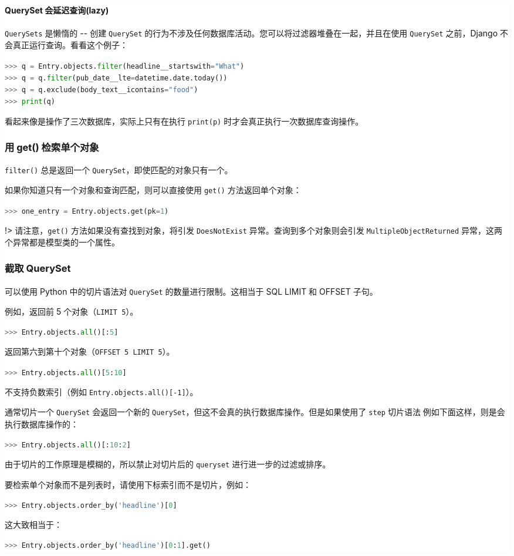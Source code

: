 #### QuerySet 会延迟查询(lazy)

`QuerySets` 是懒惰的 -- 创建 `QuerySet` 的行为不涉及任何数据库活动。您可以将过滤器堆叠在一起，并且在使用 `QuerySet` 之前，Django 不会真正运行查询。看看这个例子：

``` python
>>> q = Entry.objects.filter(headline__startswith="What")
>>> q = q.filter(pub_date__lte=datetime.date.today())
>>> q = q.exclude(body_text__icontains="food")
>>> print(q)
```

看起来像是操作了三次数据库，实际上只有在执行 `print(p)` 时才会真正执行一次数据库查询操作。

### 用 get() 检索单个对象

`filter()` 总是返回一个 `QuerySet`，即使匹配的对象只有一个。

如果你知道只有一个对象和查询匹配，则可以直接使用 `get()` 方法返回单个对象：

``` python
>>> one_entry = Entry.objects.get(pk=1)
```

!> 请注意，`get()` 方法如果没有查找到对象，将引发 `DoesNotExist` 异常。查询到多个对象则会引发 `MultipleObjectReturned` 异常，这两个异常都是模型类的一个属性。

### 截取 QuerySet

可以使用 Python 中的切片语法对 `QuerySet` 的数量进行限制。这相当于 SQL LIMIT 和 OFFSET 子句。

例如，返回前 5 个对象（`LIMIT 5`）。

``` python
>>> Entry.objects.all()[:5]
```

返回第六到第十个对象（`OFFSET 5 LIMIT 5`）。

``` python
>>> Entry.objects.all()[5:10]
```

不支持负数索引（例如 `Entry.objects.all()[-1]`）。

通常切片一个 `QuerySet` 会返回一个新的 `QuerySet`，但这不会真的执行数据库操作。但是如果使用了 `step` 切片语法 例如下面这样，则是会执行数据库操作的：

``` python
>>> Entry.objects.all()[:10:2]
```

由于切片的工作原理是模糊的，所以禁止对切片后的 `queryset` 进行进一步的过滤或排序。

要检索单个对象而不是列表时，请使用下标索引而不是切片，例如：

``` python
>>> Entry.objects.order_by('headline')[0]
```

这大致相当于：

``` python
>>> Entry.objects.order_by('headline')[0:1].get()
```
